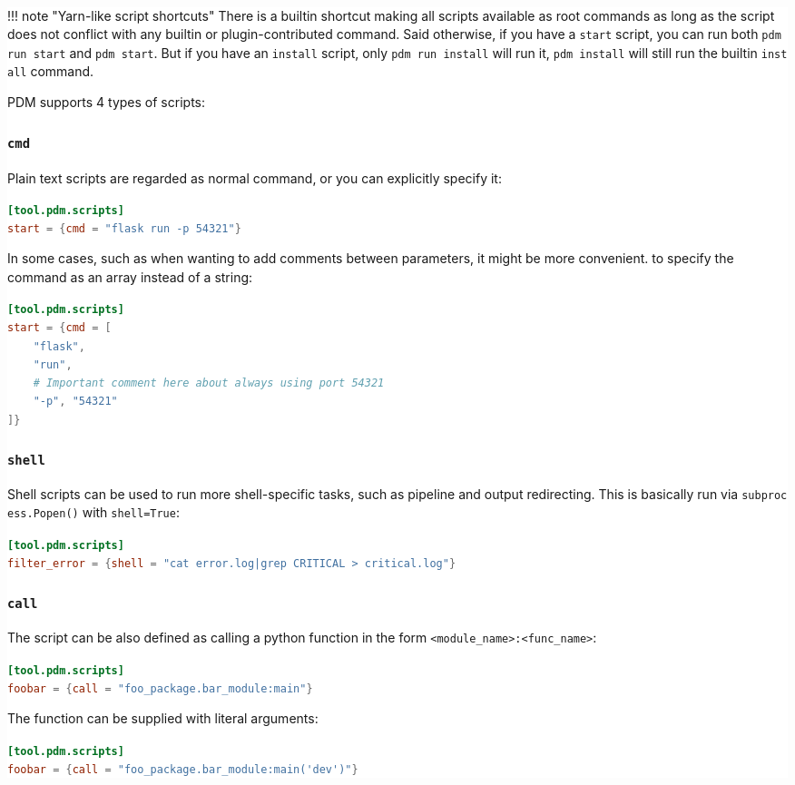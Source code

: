 !!! note "Yarn-like script shortcuts"
    There is a builtin shortcut making all scripts available as root commands as long as the script does not conflict with any builtin or plugin-contributed command.
    Said otherwise, if you have a `start` script, you can run both `pdm run start` and `pdm start`.
    But if you have an `install` script, only `pdm run install` will run it, `pdm install` will still run the builtin `install` command.

PDM supports 4 types of scripts:

### `cmd`

Plain text scripts are regarded as normal command, or you can explicitly specify it:

```toml
[tool.pdm.scripts]
start = {cmd = "flask run -p 54321"}
```

In some cases, such as when wanting to add comments between parameters, it might be more convenient.
to specify the command as an array instead of a string:

```toml
[tool.pdm.scripts]
start = {cmd = [
    "flask",
    "run",
    # Important comment here about always using port 54321
    "-p", "54321"
]}
```

### `shell`

Shell scripts can be used to run more shell-specific tasks, such as pipeline and output redirecting.
This is basically run via `subprocess.Popen()` with `shell=True`:

```toml
[tool.pdm.scripts]
filter_error = {shell = "cat error.log|grep CRITICAL > critical.log"}
```

### `call`

The script can be also defined as calling a python function in the form `<module_name>:<func_name>`:

```toml
[tool.pdm.scripts]
foobar = {call = "foo_package.bar_module:main"}
```

The function can be supplied with literal arguments:

```toml
[tool.pdm.scripts]
foobar = {call = "foo_package.bar_module:main('dev')"}
```
